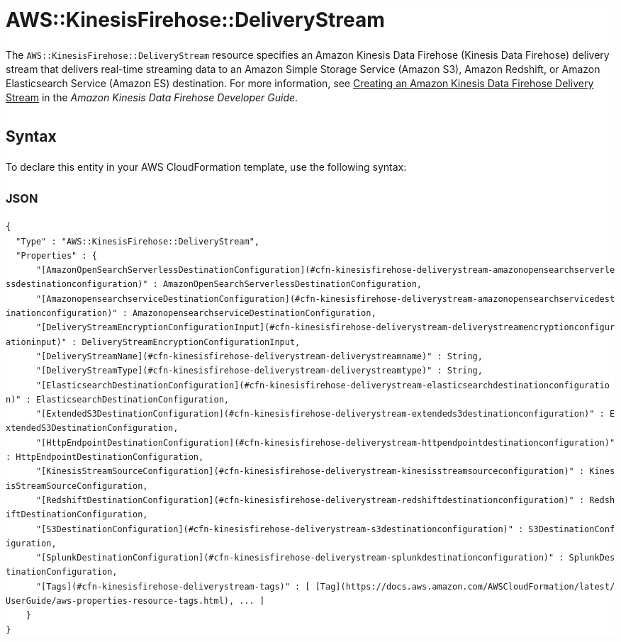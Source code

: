# AWS::KinesisFirehose::DeliveryStream<a name="aws-resource-kinesisfirehose-deliverystream"></a>

The `AWS::KinesisFirehose::DeliveryStream` resource specifies an Amazon Kinesis Data Firehose \(Kinesis Data Firehose\) delivery stream that delivers real\-time streaming data to an Amazon Simple Storage Service \(Amazon S3\), Amazon Redshift, or Amazon Elasticsearch Service \(Amazon ES\) destination\. For more information, see [Creating an Amazon Kinesis Data Firehose Delivery Stream](https://docs.aws.amazon.com/firehose/latest/dev/basic-create.html) in the *Amazon Kinesis Data Firehose Developer Guide*\.

## Syntax<a name="aws-resource-kinesisfirehose-deliverystream-syntax"></a>

To declare this entity in your AWS CloudFormation template, use the following syntax:

### JSON<a name="aws-resource-kinesisfirehose-deliverystream-syntax.json"></a>

```
{
  "Type" : "AWS::KinesisFirehose::DeliveryStream",
  "Properties" : {
      "[AmazonOpenSearchServerlessDestinationConfiguration](#cfn-kinesisfirehose-deliverystream-amazonopensearchserverlessdestinationconfiguration)" : AmazonOpenSearchServerlessDestinationConfiguration,
      "[AmazonopensearchserviceDestinationConfiguration](#cfn-kinesisfirehose-deliverystream-amazonopensearchservicedestinationconfiguration)" : AmazonopensearchserviceDestinationConfiguration,
      "[DeliveryStreamEncryptionConfigurationInput](#cfn-kinesisfirehose-deliverystream-deliverystreamencryptionconfigurationinput)" : DeliveryStreamEncryptionConfigurationInput,
      "[DeliveryStreamName](#cfn-kinesisfirehose-deliverystream-deliverystreamname)" : String,
      "[DeliveryStreamType](#cfn-kinesisfirehose-deliverystream-deliverystreamtype)" : String,
      "[ElasticsearchDestinationConfiguration](#cfn-kinesisfirehose-deliverystream-elasticsearchdestinationconfiguration)" : ElasticsearchDestinationConfiguration,
      "[ExtendedS3DestinationConfiguration](#cfn-kinesisfirehose-deliverystream-extendeds3destinationconfiguration)" : ExtendedS3DestinationConfiguration,
      "[HttpEndpointDestinationConfiguration](#cfn-kinesisfirehose-deliverystream-httpendpointdestinationconfiguration)" : HttpEndpointDestinationConfiguration,
      "[KinesisStreamSourceConfiguration](#cfn-kinesisfirehose-deliverystream-kinesisstreamsourceconfiguration)" : KinesisStreamSourceConfiguration,
      "[RedshiftDestinationConfiguration](#cfn-kinesisfirehose-deliverystream-redshiftdestinationconfiguration)" : RedshiftDestinationConfiguration,
      "[S3DestinationConfiguration](#cfn-kinesisfirehose-deliverystream-s3destinationconfiguration)" : S3DestinationConfiguration,
      "[SplunkDestinationConfiguration](#cfn-kinesisfirehose-deliverystream-splunkdestinationconfiguration)" : SplunkDestinationConfiguration,
      "[Tags](#cfn-kinesisfirehose-deliverystream-tags)" : [ [Tag](https://docs.aws.amazon.com/AWSCloudFormation/latest/UserGuide/aws-properties-resource-tags.html), ... ]
    }
}
```
